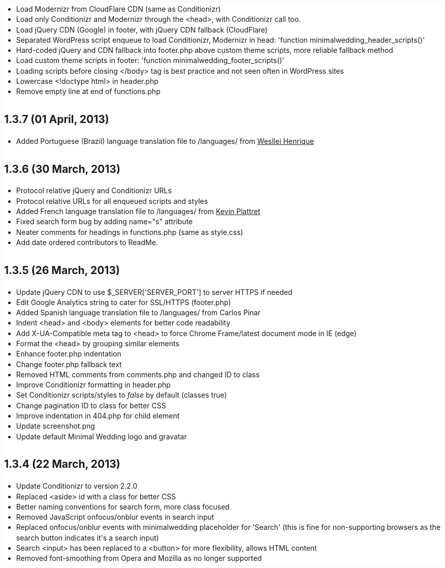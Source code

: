 * Load Modernizr from CloudFlare CDN (same as Conditionizr)
* Load only Conditionizr and Modernizr through the &lt;head&gt;, with Conditionizr call too.
* Load jQuery CDN (Google) in footer, with jQuery CDN fallback (CloudFlare)
* Separated WordPress script enqueue to load Conditionizr, Modernizr in head: 'function minimalwedding_header_scripts()'
* Hard-coded jQuery and CDN fallback into footer.php above custom theme scripts, more reliable fallback method
* Load custom theme scripts in footer: 'function minimalwedding_footer_scripts()'
* Loading scripts before closing &lt;/body&gt; tag is best practice and not seen often in WordPress sites
* Lowercase &lt;!doctype html&gt; in header.php
* Remove empty line at end of functions.php

## 1.3.7 (01 April, 2013)

* Added Portuguese (Brazil) language translation file to /languages/ from [Wesllei Henrique](https://github.com/wesllei)

## 1.3.6 (30 March, 2013)

* Protocol relative jQuery and Conditionizr URLs
* Protocol relative URLs for all enqueued scripts and styles
* Added French language translation file to /languages/ from [Kevin Plattret](https://twitter.com/kevinplattret)
* Fixed search form bug by adding name="s" attribute
* Neater comments for headings in functions.php (same as style.css)
* Add date ordered contributors to ReadMe.

## 1.3.5 (26 March, 2013)

* Update jQuery CDN to use $_SERVER['SERVER_PORT'] to server HTTPS if needed
* Edit Google Analytics string to cater for SSL/HTTPS (footer.php)
* Added Spanish language translation file to /languages/ from Carlos Pinar
* Indent &lt;head&gt; and &lt;body&gt; elements for better code readability
* Add X-UA-Compatible meta tag to &lt;head&gt; to force Chrome Frame/latest document mode in IE (edge)
* Format the &lt;head&gt; by grouping similar elements
* Enhance footer.php indentation
* Change footer.php fallback text
* Removed HTML comments from comments.php and changed ID to class
* Improve Conditionizr formatting in header.php
* Set Conditionizr scripts/styles to _false_ by default (classes true)
* Change pagination ID to class for better CSS
* Improve indentation in 404.php for child element
* Update screenshot.png
* Update default Minimal Wedding logo and gravatar

## 1.3.4 (22 March, 2013)

* Update Conditionizr to version 2.2.0
* Replaced &lt;aside&gt; id with a class for better CSS
* Better naming conventions for search form, more class focused
* Removed JavaScript onfocus/onblur events in search input
* Replaced onfocus/onblur events with minimalwedding placeholder for 'Search' (this is fine for non-supporting browsers as the search button indicates it's a search input)
* Search &lt;input&gt; has been replaced to a &lt;button&gt; for more flexibility, allows HTML content
* Removed font-smoothing from Opera and Mozilla as no longer supported
